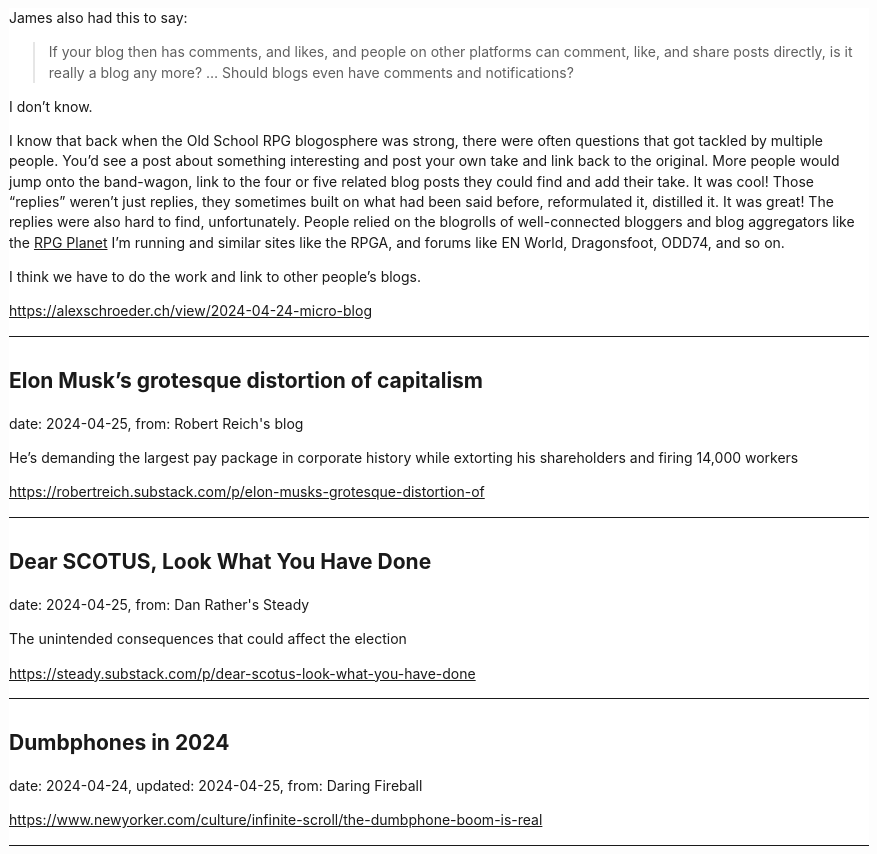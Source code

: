 <p>James also had this to say:</p>

<blockquote>
<p>If your blog then has comments, and likes, and people on other platforms can comment, like, and share posts directly, is it really a blog any more? … Should blogs even have comments and notifications?</p>
</blockquote>

<p>I don&rsquo;t know.</p>

<p>I know that back when the Old School RPG blogosphere was strong, there were often questions that got tackled by multiple people. You&rsquo;d see a post about something interesting and post your own take and link back to the original. More people would jump onto the band-wagon, link to the four or five related blog posts they could find and add their take. It was cool! Those &ldquo;replies&rdquo; weren&rsquo;t just replies, they sometimes built on what had been said before, reformulated it, distilled it. It was great! The replies were also hard to find, unfortunately. People relied on the blogrolls of well-connected bloggers and blog aggregators like the <a href="https://campaignwiki.org/rpg">RPG Planet</a> I&rsquo;m running and similar sites like the RPGA, and forums like EN World, Dragonsfoot, ODD74, and so on.</p>

<p>I think we have to do the work and link to other people&rsquo;s blogs.</p> 

<https://alexschroeder.ch/view/2024-04-24-micro-blog>

---

## Elon Musk’s grotesque distortion of capitalism

date: 2024-04-25, from: Robert Reich's blog

He&#8217;s demanding the largest pay package in corporate history while extorting his shareholders and firing 14,000 workers 

<https://robertreich.substack.com/p/elon-musks-grotesque-distortion-of>

---

## Dear SCOTUS, Look What You Have Done

date: 2024-04-25, from: Dan Rather's Steady

The unintended consequences that could affect the election 

<https://steady.substack.com/p/dear-scotus-look-what-you-have-done>

---

## Dumbphones in 2024

date: 2024-04-24, updated: 2024-04-25, from: Daring Fireball

 

<https://www.newyorker.com/culture/infinite-scroll/the-dumbphone-boom-is-real>

---
